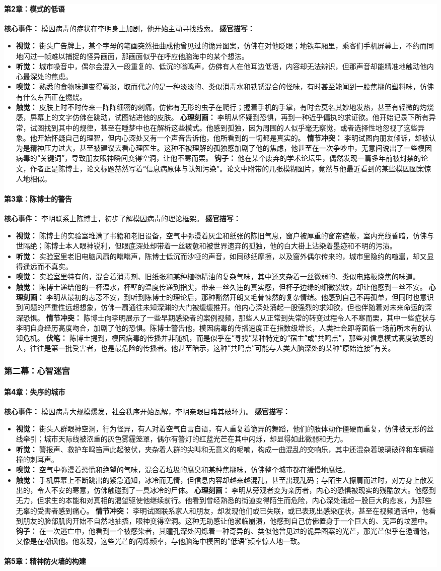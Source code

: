 #### 第2章：模式的低语

**核心事件：** 模因病毒的症状在李明身上加剧，他开始主动寻找线索。
**感官描写：**
*   **视觉：** 街头广告牌上，某个字母的笔画突然扭曲成他曾见过的诡异图案，仿佛在对他眨眼；地铁车厢里，乘客们手机屏幕上，不约而同地闪过一帧难以捕捉的怪异画面，那画面似乎在呼应他脑海中的某个想法。
*   **听觉：** 城市噪音中，偶尔会混入一段重复的、低沉的嗡鸣声，仿佛有人在他耳边低语，内容却无法辨识，但那声音却能精准地触动他内心最深处的焦虑。
*   **嗅觉：** 熟悉的食物味道变得寡淡，取而代之的是一种淡淡的、类似消毒水和铁锈混合的怪味，有时甚至能闻到一股焦糊的塑料味，仿佛有什么东西正在燃烧。
*   **触觉：** 皮肤上时不时传来一阵阵细密的刺痛，仿佛有无形的虫子在爬行；握着手机的手掌，有时会莫名其妙地发热，甚至有轻微的灼烧感，屏幕上的文字仿佛在跳动，试图钻进他的皮肤。
**心理刻画：** 李明从怀疑到恐惧，再到一种近乎偏执的求证欲。他开始记录下所有异常，试图找到其中的规律，甚至在睡梦中也在解析这些模式。他感到孤独，因为周围的人似乎毫无察觉，或者选择性地忽视了这些异象。他开始怀疑自己的理智，但内心深处又有一个声音告诉他，他所看到的一切都是真实的。
**情节冲突：** 李明试图向朋友倾诉，却被认为是精神压力过大，甚至被建议去看心理医生。这种不被理解的孤独感加剧了他的焦虑，他甚至在一次争吵中，无意间说出了一些模因病毒的“关键词”，导致朋友眼神瞬间变得空洞，让他不寒而栗。
**钩子：** 他在某个废弃的学术论坛里，偶然发现一篇多年前被封禁的论文，作者正是陈博士，论文标题赫然写着“信息病原体与认知污染”。论文中附带的几张模糊图片，竟然与他最近看到的某些模因图案惊人地相似。

#### 第3章：陈博士的警告

**核心事件：** 李明联系上陈博士，初步了解模因病毒的理论框架。
**感官描写：**
*   **视觉：** 陈博士的实验室堆满了书籍和老旧设备，空气中弥漫着灰尘和纸张的陈旧气息，窗户被厚重的窗帘遮蔽，室内光线昏暗，仿佛与世隔绝；陈博士本人眼神锐利，但眼底深处却带着一丝疲惫和被世界遗弃的孤独，他的白大褂上沾染着墨迹和不明的污渍。
*   **听觉：** 实验室里老旧电脑风扇的嗡嗡声，陈博士低沉而沙哑的声音，如同砂纸摩擦，以及窗外偶尔传来的，城市里隐约的喧嚣，却又显得遥远而不真实。
*   **嗅觉：** 实验室里特有的，混合着消毒剂、旧纸张和某种植物精油的复杂气味，其中还夹杂着一丝微弱的、类似电路板烧焦的味道。
*   **触觉：** 陈博士递给他的一杯温水，杯壁的温度传递到指尖，带来一丝久违的真实感，但杯子边缘的细微裂纹，却让他感到一丝不安。
**心理刻画：** 李明从最初的忐忑不安，到听到陈博士的理论后，那种豁然开朗又毛骨悚然的复杂情绪。他感到自己不再孤单，但同时也意识到问题的严重性远超想象，仿佛一扇通往未知深渊的大门被缓缓推开。他内心深处涌起一股强烈的求知欲，但也伴随着对未来命运的深深恐惧。
**情节冲突：** 陈博士向李明展示了一些早期感染者的案例视频，那些人从正常到失常的转变过程令人不寒而栗，其中一些症状与李明自身经历高度吻合，加剧了他的恐惧。陈博士警告他，模因病毒的传播速度正在指数级增长，人类社会即将面临一场前所未有的认知危机。
**伏笔：** 陈博士提到，模因病毒的传播并非随机，而是似乎在“寻找”某种特定的“宿主”或“共鸣点”，那些对信息模式高度敏感的人，往往是第一批受害者，也是最危险的传播者。他甚至暗示，这种“共鸣点”可能与人类大脑深处的某种“原始连接”有关。

### 第二幕：心智迷宫

#### 第4章：失序的城市

**核心事件：** 模因病毒大规模爆发，社会秩序开始瓦解，李明亲眼目睹其破坏力。
**感官描写：**
*   **视觉：** 街头人群眼神空洞，行为怪异，有人对着空气自言自语，有人重复着诡异的舞蹈，他们的肢体动作僵硬而重复，仿佛被无形的丝线牵引；城市天际线被浓重的灰色雾霾笼罩，偶尔有警灯的红蓝光芒在其中闪烁，却显得如此微弱和无力。
*   **听觉：** 警报声、救护车鸣笛声此起彼伏，夹杂着人群的尖叫和无意义的呢喃，构成一曲混乱的交响乐，其中还混杂着玻璃破碎和车辆碰撞的刺耳声。
*   **嗅觉：** 空气中弥漫着恐慌和绝望的气味，混合着垃圾的腐臭和某种焦糊味，仿佛整个城市都在缓慢地腐烂。
*   **触觉：** 手机屏幕上不断跳出的紧急通知，冰冷而无情，但信息内容却越来越混乱，甚至出现乱码；与陌生人擦肩而过时，对方身上散发出的，令人不安的寒意，仿佛触碰到了一具冰冷的尸体。
**心理刻画：** 李明从旁观者变为亲历者，内心的恐惧被现实的残酷放大。他感到无力，但求生的本能和对真相的渴望驱使他继续前行。他看到曾经熟悉的街道变得陌生而危险，内心深处涌起一股巨大的悲哀，为那些无辜的受害者感到痛心。
**情节冲突：** 李明试图联系家人和朋友，却发现他们或已失联，或已表现出感染症状，甚至在视频通话中，他看到朋友的脸部肌肉开始不自然地抽搐，眼神变得空洞。这种无助感让他濒临崩溃，他感到自己仿佛置身于一个巨大的、无声的坟墓中。
**钩子：** 在一次逃亡中，他看到一个被感染者，其瞳孔深处闪烁着一种奇异的、类似他曾见过的诡异图案的光芒，那光芒似乎在邀请他，又像是在嘲讽他。他发现，这些光芒的闪烁频率，与他脑海中模因的“低语”频率惊人地一致。

#### 第5章：精神防火墙的构建

